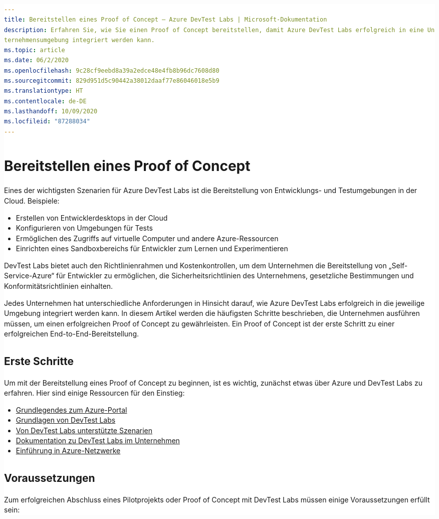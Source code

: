 ```yaml
---
title: Bereitstellen eines Proof of Concept – Azure DevTest Labs | Microsoft-Dokumentation
description: Erfahren Sie, wie Sie einen Proof of Concept bereitstellen, damit Azure DevTest Labs erfolgreich in eine Unternehmensumgebung integriert werden kann.
ms.topic: article
ms.date: 06/2/2020
ms.openlocfilehash: 9c28cf9eebd8a39a2edce48e4fb8b96dc7608d80
ms.sourcegitcommit: 829d951d5c90442a38012daaf77e86046018e5b9
ms.translationtype: HT
ms.contentlocale: de-DE
ms.lasthandoff: 10/09/2020
ms.locfileid: "87288034"
---
```

# <a name="deliver-a-proof-of-concept"></a>Bereitstellen eines Proof of Concept 

Eines der wichtigsten Szenarien für Azure DevTest Labs ist die Bereitstellung von Entwicklungs- und Testumgebungen in der Cloud. Beispiele:

* Erstellen von Entwicklerdesktops in der Cloud
* Konfigurieren von Umgebungen für Tests
* Ermöglichen des Zugriffs auf virtuelle Computer und andere Azure-Ressourcen
* Einrichten eines Sandboxbereichs für Entwickler zum Lernen und Experimentieren

DevTest Labs bietet auch den Richtlinienrahmen und Kostenkontrollen, um dem Unternehmen die Bereitstellung von „Self-Service-Azure“ für Entwickler zu ermöglichen, die Sicherheitsrichtlinien des Unternehmens, gesetzliche Bestimmungen und Konformitätsrichtlinien einhalten. 

Jedes Unternehmen hat unterschiedliche Anforderungen in Hinsicht darauf, wie Azure DevTest Labs erfolgreich in die jeweilige Umgebung integriert werden kann. In diesem Artikel werden die häufigsten Schritte beschrieben, die Unternehmen ausführen müssen, um einen erfolgreichen Proof of Concept zu gewährleisten. Ein Proof of Concept ist der erste Schritt zu einer erfolgreichen End-to-End-Bereitstellung. 

## <a name="getting-started"></a>Erste Schritte 

Um mit der Bereitstellung eines Proof of Concept zu beginnen, ist es wichtig, zunächst etwas über Azure und DevTest Labs zu erfahren.  Hier sind einige Ressourcen für den Einstieg: 

* [Grundlegendes zum Azure-Portal](https://azure.microsoft.com/features/azure-portal/)
* [Grundlagen von DevTest Labs](devtest-lab-overview.md)
* [Von DevTest Labs unterstützte Szenarien](devtest-lab-guidance-get-started.md)
* [Dokumentation zu DevTest Labs im Unternehmen](devtest-lab-guidance-prescriptive-adoption.md)
* [Einführung in Azure-Netzwerke](../virtual-network/virtual-networks-overview.md)

## <a name="prerequisites"></a>Voraussetzungen 

Zum erfolgreichen Abschluss eines Pilotprojekts oder Proof of Concept mit DevTest Labs müssen einige Voraussetzungen erfüllt sein: 
